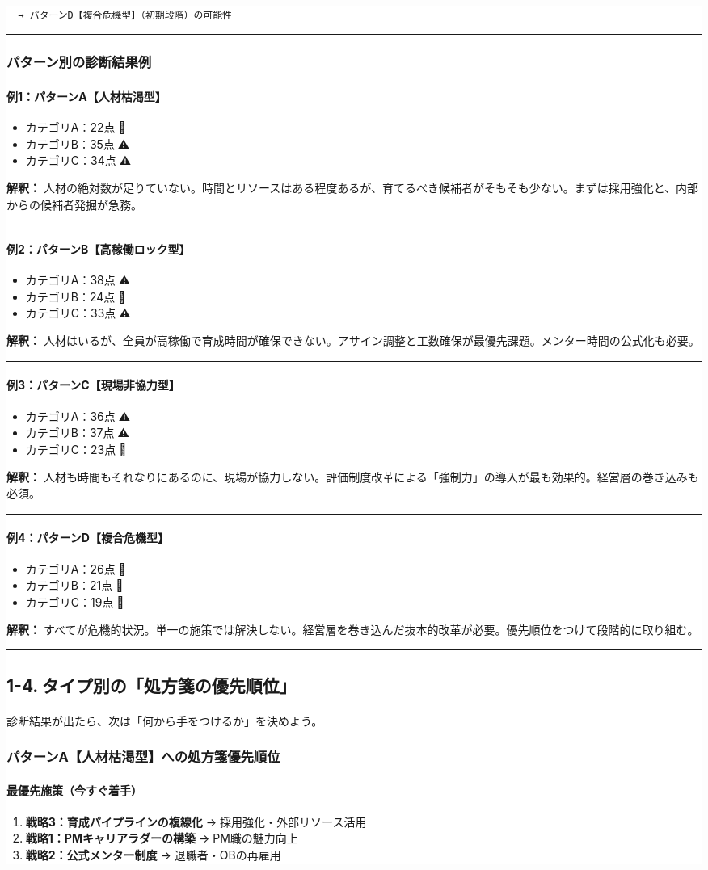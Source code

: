 ```
  → パターンD【複合危機型】（初期段階）の可能性
```

---

### パターン別の診断結果例

#### 例1：パターンA【人材枯渇型】
- カテゴリA：22点 🚨
- カテゴリB：35点 ⚠️
- カテゴリC：34点 ⚠️

**解釈：** 人材の絶対数が足りていない。時間とリソースはある程度あるが、育てるべき候補者がそもそも少ない。まずは採用強化と、内部からの候補者発掘が急務。

---

#### 例2：パターンB【高稼働ロック型】
- カテゴリA：38点 ⚠️
- カテゴリB：24点 🚨
- カテゴリC：33点 ⚠️

**解釈：** 人材はいるが、全員が高稼働で育成時間が確保できない。アサイン調整と工数確保が最優先課題。メンター時間の公式化も必要。

---

#### 例3：パターンC【現場非協力型】
- カテゴリA：36点 ⚠️
- カテゴリB：37点 ⚠️
- カテゴリC：23点 🚨

**解釈：** 人材も時間もそれなりにあるのに、現場が協力しない。評価制度改革による「強制力」の導入が最も効果的。経営層の巻き込みも必須。

---

#### 例4：パターンD【複合危機型】
- カテゴリA：26点 🚨
- カテゴリB：21点 🚨
- カテゴリC：19点 🚨

**解釈：** すべてが危機的状況。単一の施策では解決しない。経営層を巻き込んだ抜本的改革が必要。優先順位をつけて段階的に取り組む。

---

## 1-4. タイプ別の「処方箋の優先順位」

診断結果が出たら、次は「何から手をつけるか」を決めよう。

### パターンA【人材枯渇型】への処方箋優先順位

#### 最優先施策（今すぐ着手）
1. **戦略3：育成パイプラインの複線化** → 採用強化・外部リソース活用
2. **戦略1：PMキャリアラダーの構築** → PM職の魅力向上
3. **戦略2：公式メンター制度** → 退職者・OBの再雇用
